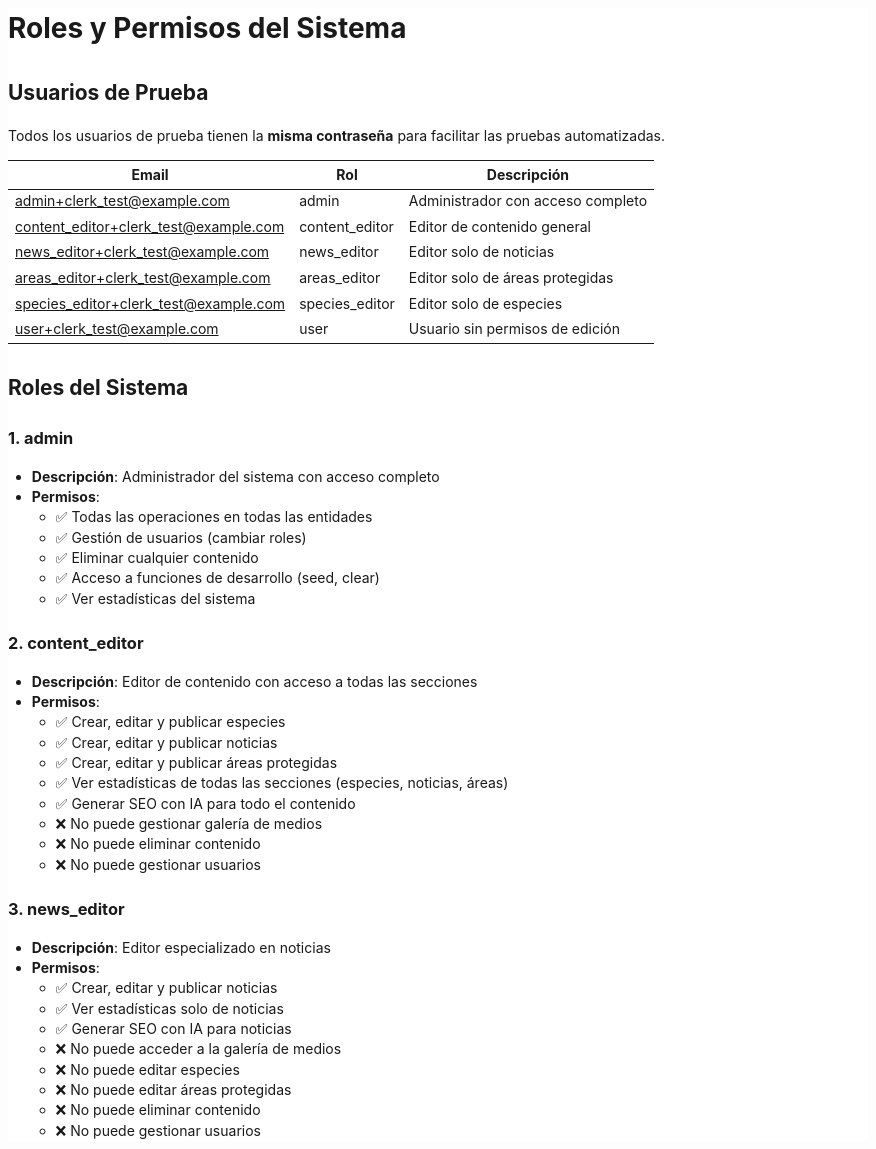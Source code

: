 # Roles y Permisos del Sistema

## Usuarios de Prueba

Todos los usuarios de prueba tienen la **misma contraseña** para facilitar las pruebas automatizadas.

| Email | Rol | Descripción |
|-------|-----|-------------|
| admin+clerk_test@example.com | admin | Administrador con acceso completo |
| content_editor+clerk_test@example.com | content_editor | Editor de contenido general |
| news_editor+clerk_test@example.com | news_editor | Editor solo de noticias |
| areas_editor+clerk_test@example.com | areas_editor | Editor solo de áreas protegidas |
| species_editor+clerk_test@example.com | species_editor | Editor solo de especies |
| user+clerk_test@example.com | user | Usuario sin permisos de edición |

## Roles del Sistema

### 1. **admin**
- **Descripción**: Administrador del sistema con acceso completo
- **Permisos**:
  - ✅ Todas las operaciones en todas las entidades
  - ✅ Gestión de usuarios (cambiar roles)
  - ✅ Eliminar cualquier contenido
  - ✅ Acceso a funciones de desarrollo (seed, clear)
  - ✅ Ver estadísticas del sistema

### 2. **content_editor**
- **Descripción**: Editor de contenido con acceso a todas las secciones
- **Permisos**:
  - ✅ Crear, editar y publicar especies
  - ✅ Crear, editar y publicar noticias
  - ✅ Crear, editar y publicar áreas protegidas
  - ✅ Ver estadísticas de todas las secciones (especies, noticias, áreas)
  - ✅ Generar SEO con IA para todo el contenido
  - ❌ No puede gestionar galería de medios
  - ❌ No puede eliminar contenido
  - ❌ No puede gestionar usuarios

### 3. **news_editor**
- **Descripción**: Editor especializado en noticias
- **Permisos**:
  - ✅ Crear, editar y publicar noticias
  - ✅ Ver estadísticas solo de noticias
  - ✅ Generar SEO con IA para noticias
  - ❌ No puede acceder a la galería de medios
  - ❌ No puede editar especies
  - ❌ No puede editar áreas protegidas
  - ❌ No puede eliminar contenido
  - ❌ No puede gestionar usuarios
